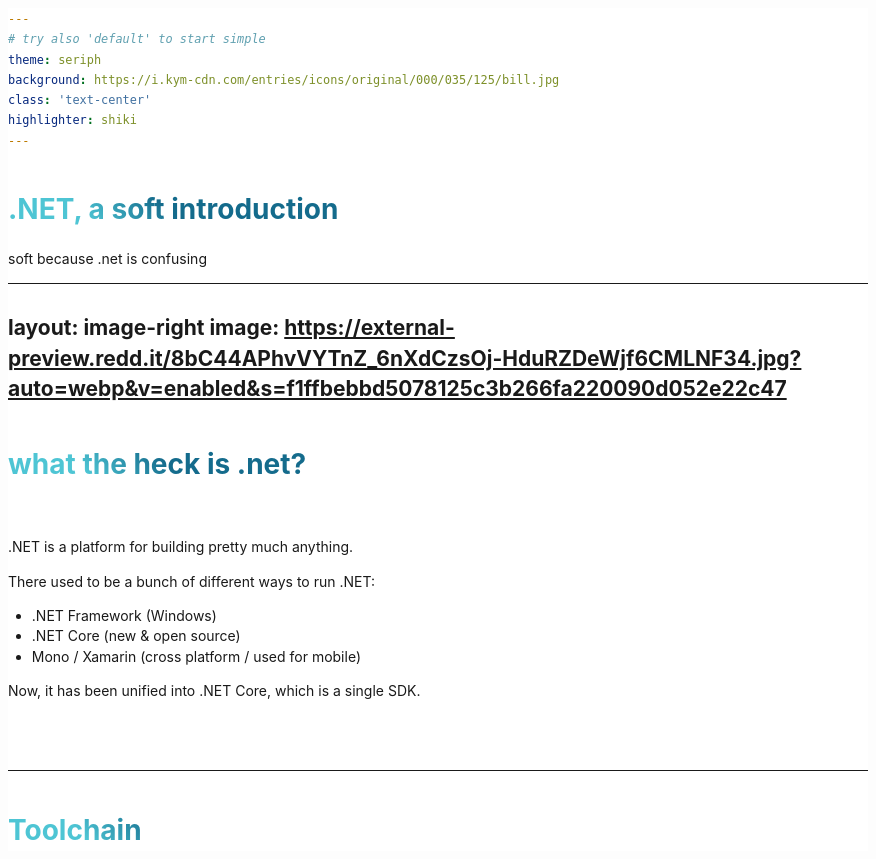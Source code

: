 ```yaml
---
# try also 'default' to start simple
theme: seriph
background: https://i.kym-cdn.com/entries/icons/original/000/035/125/bill.jpg
class: 'text-center'
highlighter: shiki
---
```


# .NET, a soft introduction

soft because .net is confusing

---
layout: image-right
image: https://external-preview.redd.it/8bC44APhvVYTnZ_6nXdCzsOj-HduRZDeWjf6CMLNF34.jpg?auto=webp&v=enabled&s=f1ffbebbd5078125c3b266fa220090d052e22c47
---

# what the heck is .net?

<br>

.NET is a platform for building pretty much anything.

There used to be a bunch of different ways to run .NET:
- .NET Framework (Windows)
- .NET Core (new & open source)
- Mono / Xamarin (cross platform / used for mobile)

Now, it has been unified into .NET Core, which is a single SDK.

<br>
<br>



<style>
h1 {
background-color: #2B90B6;
background-image: linear-gradient(45deg, #4EC5D4 10%, #146b8c 20%);
background-size: 100%;
-webkit-background-clip: text;
-moz-background-clip: text;
-webkit-text-fill-color: transparent;
-moz-text-fill-color: transparent;
}
</style>

---

# Toolchain 
